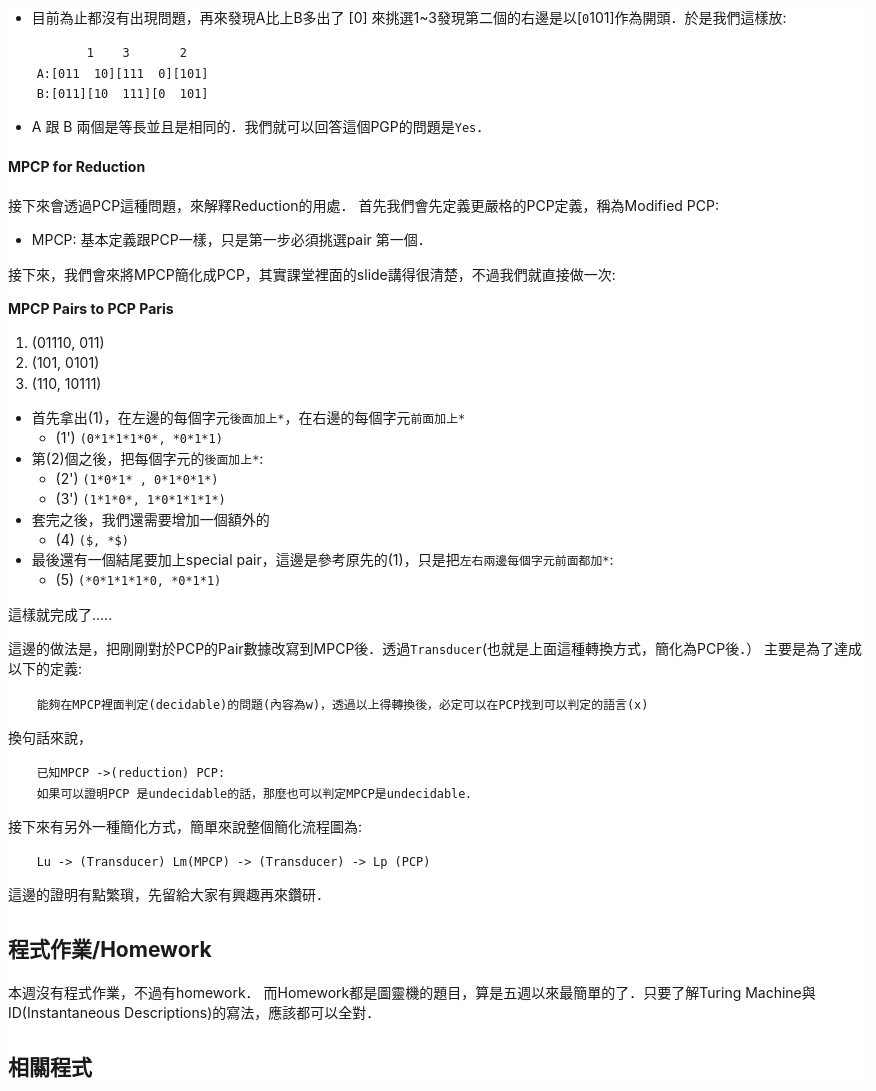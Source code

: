 - 目前為止都沒有出現問題，再來發現A比上B多出了 [0] 來挑選1~3發現第二個的右邊是以[`0`101]作為開頭．於是我們這樣放:

```
           1    3       2 
	A:[011  10][111  0][101]
	B:[011][10  111][0  101]  
```

- A 跟 B 兩個是等長並且是相同的．我們就可以回答這個PGP的問題是`Yes`．


#### MPCP for Reduction 

接下來會透過PCP這種問題，來解釋Reduction的用處． 首先我們會先定義更嚴格的PCP定義，稱為Modified PCP:

- MPCP: 基本定義跟PCP一樣，只是第一步必須挑選pair 第一個．

接下來，我們會來將MPCP簡化成PCP，其實課堂裡面的slide講得很清楚，不過我們就直接做一次:


**MPCP Pairs to PCP Paris**

1. (01110, 011)
2. (101, 0101)
3. (110, 10111)

- 首先拿出(1)，在左邊的每個字元`後面加上*`，在右邊的每個字元`前面加上*`
	- (1')  `(0*1*1*1*0*, *0*1*1)`
- 第(2)個之後，把每個字元的`後面加上*`:
	- (2') `(1*0*1* , 0*1*0*1*)`
	- (3') `(1*1*0*, 1*0*1*1*1*)`
- 套完之後，我們還需要增加一個額外的
	- (4)  `($, *$)`
- 最後還有一個結尾要加上special pair，這邊是參考原先的(1)，只是把`左右兩邊每個字元前面都加*`:
	- (5)  `(*0*1*1*1*0, *0*1*1)`

這樣就完成了.....

這邊的做法是，把剛剛對於PCP的Pair數據改寫到MPCP後．透過`Transducer`(也就是上面這種轉換方式，簡化為PCP後．）  主要是為了達成以下的定義:

		能夠在MPCP裡面判定(decidable)的問題(內容為w)，透過以上得轉換後，必定可以在PCP找到可以判定的語言(x)
		
換句話來說， 

		已知MPCP ->(reduction) PCP:
		如果可以證明PCP 是undecidable的話，那麼也可以判定MPCP是undecidable．

接下來有另外一種簡化方式，簡單來說整個簡化流程圖為:

		Lu -> (Transducer) Lm(MPCP) -> (Transducer) -> Lp (PCP)

這邊的證明有點繁瑣，先留給大家有興趣再來鑽研．


## 程式作業/Homework

本週沒有程式作業，不過有homework． 而Homework都是圖靈機的題目，算是五週以來最簡單的了．只要了解Turing Machine與 ID(Instantaneous Descriptions)的寫法，應該都可以全對．

## 相關程式

